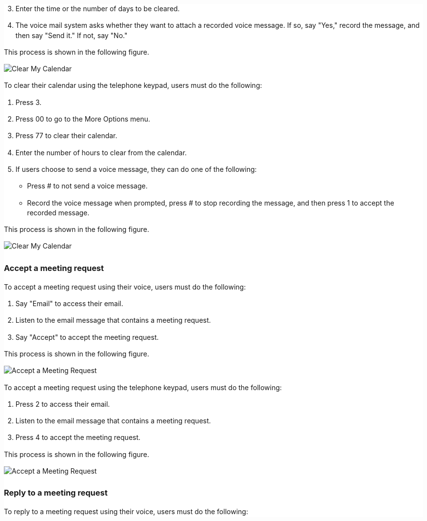 3. Enter the time or the number of days to be cleared.

4. The voice mail system asks whether they want to attach a recorded voice message. If so, say "Yes," record the message, and then say "Send it." If not, say "No."

This process is shown in the following figure.

![Clear My Calendar](images/ClearMyCalendarVUI.gif)

To clear their calendar using the telephone keypad, users must do the following:

1. Press 3.

2. Press 00 to go to the More Options menu.

3. Press 77 to clear their calendar.

4. Enter the number of hours to clear from the calendar.

5. If users choose to send a voice message, they can do one of the following:

   - Press # to not send a voice message.

   - Record the voice message when prompted, press # to stop recording the message, and then press 1 to accept the recorded message.

This process is shown in the following figure.

![Clear My Calendar](images/ClearMyCalendarTUI.gif)

### Accept a meeting request

To accept a meeting request using their voice, users must do the following:

1. Say "Email" to access their email.

2. Listen to the email message that contains a meeting request.

3. Say "Accept" to accept the meeting request.

This process is shown in the following figure.

![Accept a Meeting Request](images/AcceptAMeetingVUI.gif)

To accept a meeting request using the telephone keypad, users must do the following:

1. Press 2 to access their email.

2. Listen to the email message that contains a meeting request.

3. Press 4 to accept the meeting request.

This process is shown in the following figure.

![Accept a Meeting Request](images/AcceptAMeetingTUI.gif)

### Reply to a meeting request

To reply to a meeting request using their voice, users must do the following:
